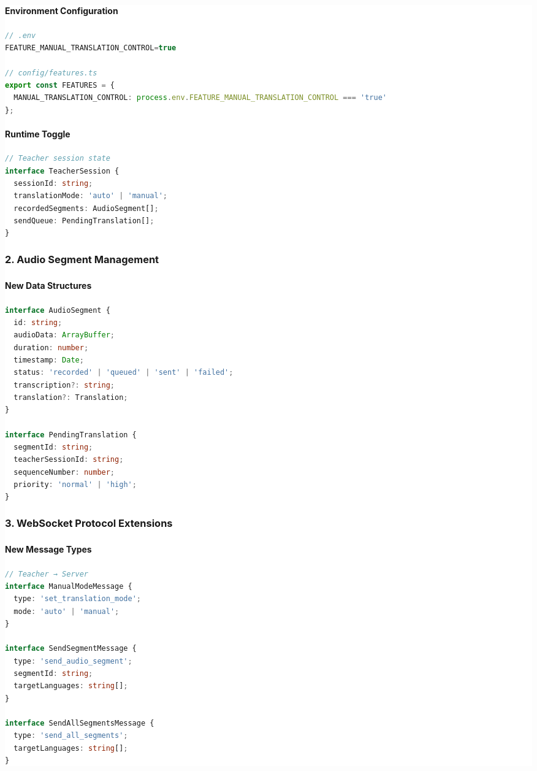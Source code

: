 #### Environment Configuration
```typescript
// .env
FEATURE_MANUAL_TRANSLATION_CONTROL=true

// config/features.ts
export const FEATURES = {
  MANUAL_TRANSLATION_CONTROL: process.env.FEATURE_MANUAL_TRANSLATION_CONTROL === 'true'
};
```

#### Runtime Toggle
```typescript
// Teacher session state
interface TeacherSession {
  sessionId: string;
  translationMode: 'auto' | 'manual';
  recordedSegments: AudioSegment[];
  sendQueue: PendingTranslation[];
}
```

### 2. Audio Segment Management

#### New Data Structures
```typescript
interface AudioSegment {
  id: string;
  audioData: ArrayBuffer;
  duration: number;
  timestamp: Date;
  status: 'recorded' | 'queued' | 'sent' | 'failed';
  transcription?: string;
  translation?: Translation;
}

interface PendingTranslation {
  segmentId: string;
  teacherSessionId: string;
  sequenceNumber: number;
  priority: 'normal' | 'high';
}
```

### 3. WebSocket Protocol Extensions

#### New Message Types
```typescript
// Teacher → Server
interface ManualModeMessage {
  type: 'set_translation_mode';
  mode: 'auto' | 'manual';
}

interface SendSegmentMessage {
  type: 'send_audio_segment';
  segmentId: string;
  targetLanguages: string[];
}

interface SendAllSegmentsMessage {
  type: 'send_all_segments';
  targetLanguages: string[];
}
```